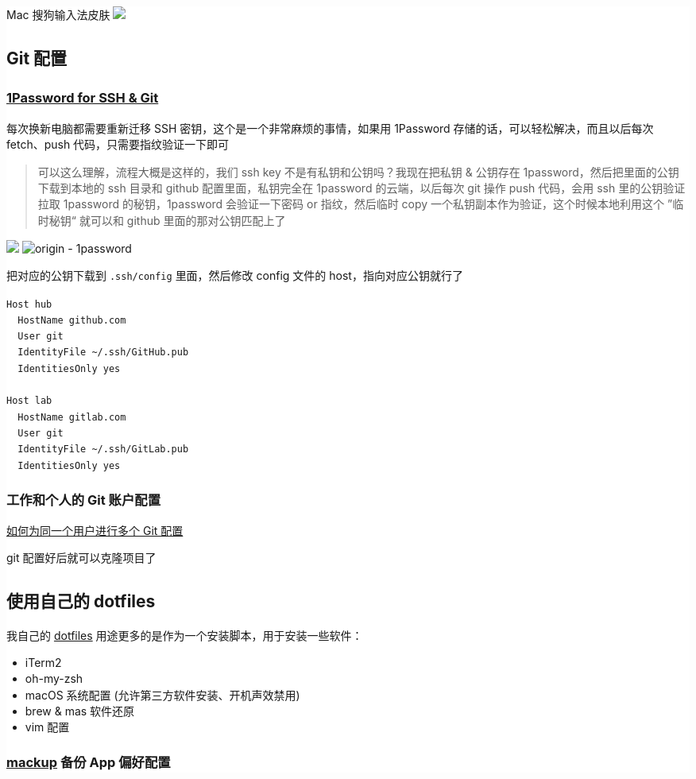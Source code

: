Mac 搜狗输入法皮肤
![](https://camo.githubusercontent.com/f880a627272364c8fe5fc8ebdd2ccfc68a0591d15e8793c67186091dde6abda9/68747470733a2f2f63646e2e72656d697863646e2e636f6d2f696d6167652f67726170686974652d636f7665722e706e67)

## Git 配置

### [1Password for SSH & Git](https://developer.1password.com/docs/ssh/)

每次换新电脑都需要重新迁移 SSH 密钥，这个是一个非常麻烦的事情，如果用 1Password 存储的话，可以轻松解决，而且以后每次 fetch、push 代码，只需要指纹验证一下即可

> 可以这么理解，流程大概是这样的，我们 ssh key 不是有私钥和公钥吗？我现在把私钥 & 公钥存在 1password，然后把里面的公钥下载到本地的 ssh 目录和 github 配置里面，私钥完全在 1password 的云端，以后每次 git 操作 push 代码，会用 ssh 里的公钥验证拉取 1password 的秘钥，1password 会验证一下密码 or 指纹，然后临时 copy 一个私钥副本作为验证，这个时候本地利用这个 ”临时秘钥“ 就可以和 github 里面的那对公钥匹配上了

![](https://static.junanch.com/1edlV4-20220726.gif)
![origin - 1password](https://developer.1password.com/img/ssh/generate-ssh-key-github.png)

把对应的公钥下载到 `.ssh/config` 里面，然后修改 config 文件的 host，指向对应公钥就行了

```bash
Host hub
  HostName github.com
  User git
  IdentityFile ~/.ssh/GitHub.pub
  IdentitiesOnly yes

Host lab
  HostName gitlab.com
  User git
  IdentityFile ~/.ssh/GitLab.pub
  IdentitiesOnly yes
```

### 工作和个人的 Git 账户配置

[如何为同一个用户进行多个 Git 配置](https://dev.to/amabdev/how-to-have-multiple-git-configs-for-the-same-user-3ahn)

git 配置好后就可以克隆项目了

## 使用自己的 dotfiles

我自己的 [dotfiles](https://github.com/junanch/dotfiles) 用途更多的是作为一个安装脚本，用于安装一些软件：

- iTerm2
- oh-my-zsh
- macOS 系统配置 (允许第三方软件安装、开机声效禁用)
- brew & mas 软件还原
- vim 配置

### [mackup](https://github.com/lra/mackup) 备份 App 偏好配置
